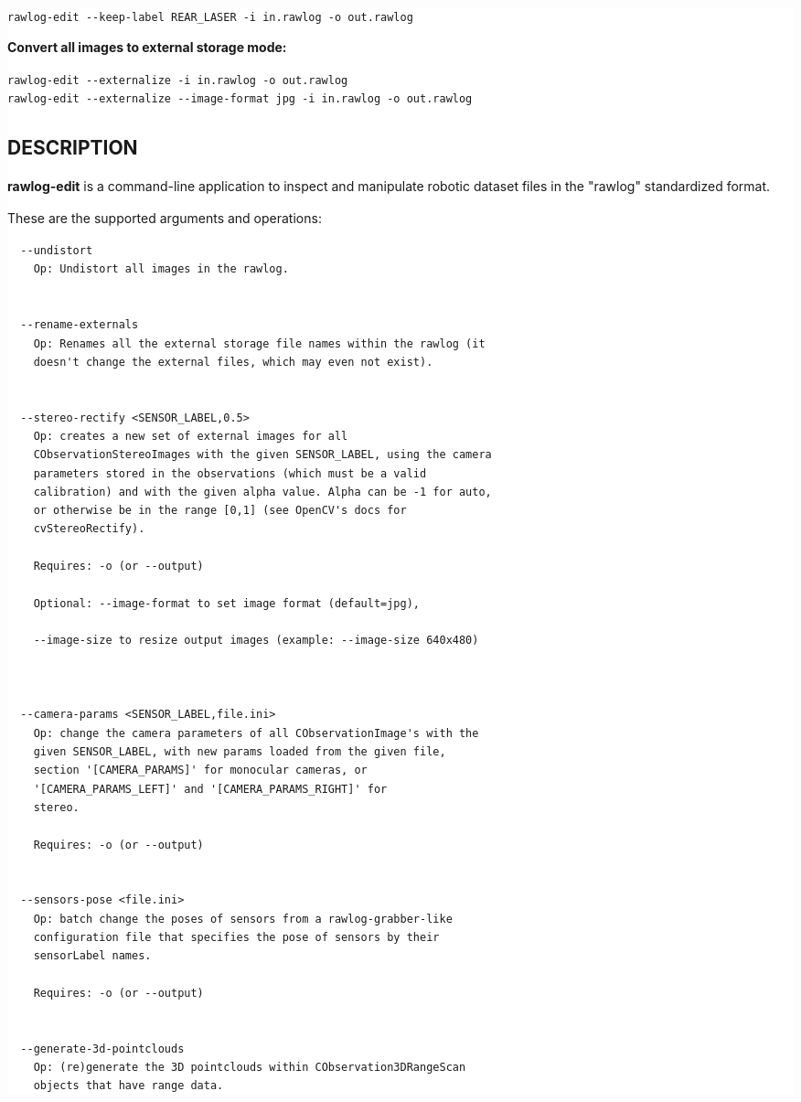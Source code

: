     rawlog-edit --keep-label REAR_LASER -i in.rawlog -o out.rawlog

**Convert all images to external storage mode:**

    rawlog-edit --externalize -i in.rawlog -o out.rawlog
    rawlog-edit --externalize --image-format jpg -i in.rawlog -o out.rawlog


## DESCRIPTION

**rawlog-edit** is a command-line application to inspect and manipulate
robotic dataset files in the "rawlog" standardized format.

These are the supported arguments and operations:

      --undistort
        Op: Undistort all images in the rawlog.


      --rename-externals
        Op: Renames all the external storage file names within the rawlog (it
        doesn't change the external files, which may even not exist).


      --stereo-rectify <SENSOR_LABEL,0.5>
        Op: creates a new set of external images for all
        CObservationStereoImages with the given SENSOR_LABEL, using the camera
        parameters stored in the observations (which must be a valid
        calibration) and with the given alpha value. Alpha can be -1 for auto,
        or otherwise be in the range [0,1] (see OpenCV's docs for
        cvStereoRectify).

        Requires: -o (or --output)

        Optional: --image-format to set image format (default=jpg),

        --image-size to resize output images (example: --image-size 640x480)



      --camera-params <SENSOR_LABEL,file.ini>
        Op: change the camera parameters of all CObservationImage's with the
        given SENSOR_LABEL, with new params loaded from the given file,
        section '[CAMERA_PARAMS]' for monocular cameras, or
        '[CAMERA_PARAMS_LEFT]' and '[CAMERA_PARAMS_RIGHT]' for
        stereo.

        Requires: -o (or --output)


      --sensors-pose <file.ini>
        Op: batch change the poses of sensors from a rawlog-grabber-like
        configuration file that specifies the pose of sensors by their
        sensorLabel names.

        Requires: -o (or --output)


      --generate-3d-pointclouds
        Op: (re)generate the 3D pointclouds within CObservation3DRangeScan
        objects that have range data.
